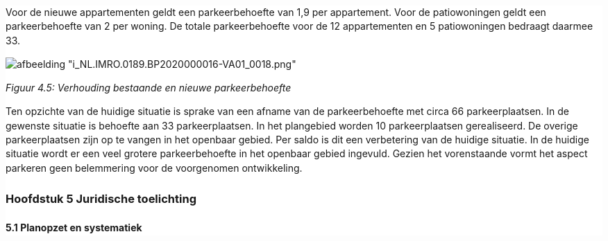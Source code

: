 Voor de nieuwe appartementen geldt een parkeerbehoefte van 1,9 per appartement. Voor de patiowoningen geldt een parkeerbehoefte van 2 per woning. De totale parkeerbehoefte voor de 12 appartementen en 5 patiowoningen bedraagt daarmee 33\.

![afbeelding "i_NL.IMRO.0189.BP2020000016-VA01_0018.png"](i_NL.IMRO.0189.BP2020000016-VA01_0018.png)

*Figuur 4\.5: Verhouding bestaande en nieuwe parkeerbehoefte*

Ten opzichte van de huidige situatie is sprake van een afname van de parkeerbehoefte met circa 66 parkeerplaatsen. In de gewenste situatie is behoefte aan 33 parkeerplaatsen. In het plangebied worden 10 parkeerplaatsen gerealiseerd. De overige parkeerplaatsen zijn op te vangen in het openbaar gebied. Per saldo is dit een verbetering van de huidige situatie. In de huidige situatie wordt er een veel grotere parkeerbehoefte in het openbaar gebied ingevuld. Gezien het vorenstaande vormt het aspect parkeren geen belemmering voor de voorgenomen ontwikkeling.

### Hoofdstuk 5 Juridische toelichting

#### 5\.1 Planopzet en systematiek

